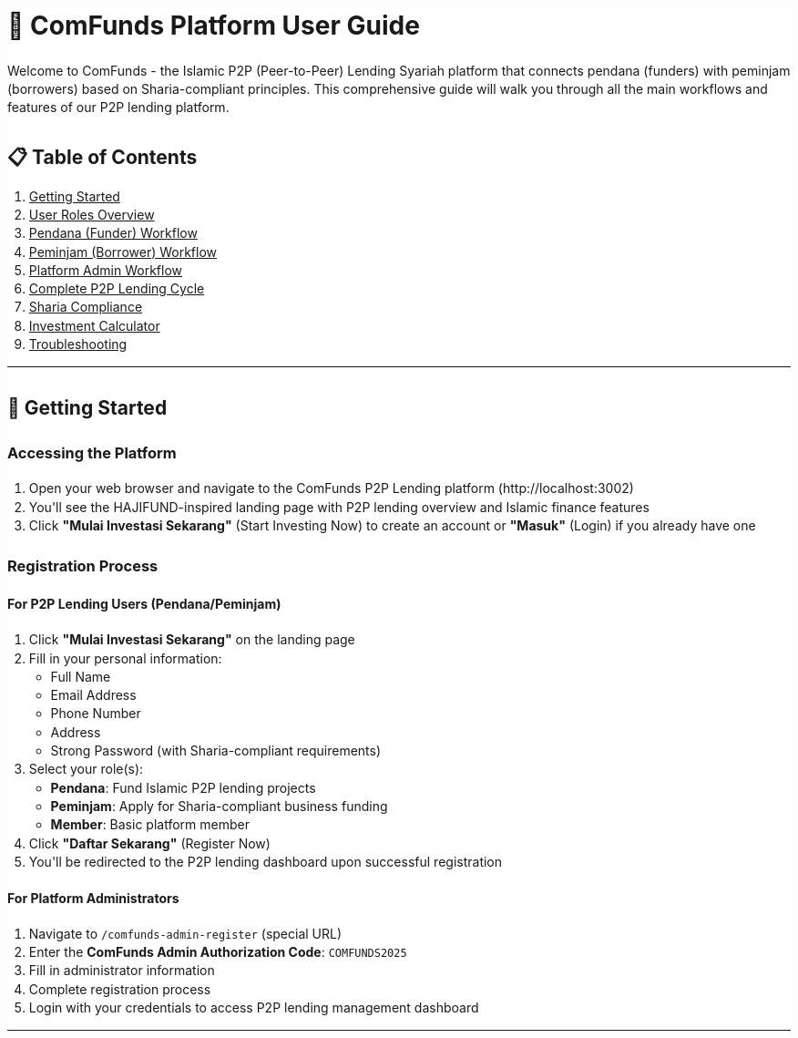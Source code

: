 # 📖 ComFunds Platform User Guide

Welcome to ComFunds - the Islamic P2P (Peer-to-Peer) Lending Syariah platform that connects pendana (funders) with peminjam (borrowers) based on Sharia-compliant principles. This comprehensive guide will walk you through all the main workflows and features of our P2P lending platform.

## 📋 Table of Contents

1. [Getting Started](#-getting-started)
2. [User Roles Overview](#-user-roles-overview)
3. [Pendana (Funder) Workflow](#-pendana-funder-workflow)
4. [Peminjam (Borrower) Workflow](#-peminjam-borrower-workflow)
5. [Platform Admin Workflow](#-platform-admin-workflow)
6. [Complete P2P Lending Cycle](#-complete-p2p-lending-cycle)
7. [Sharia Compliance](#-sharia-compliance)
8. [Investment Calculator](#-investment-calculator)
9. [Troubleshooting](#-troubleshooting)

---

## 🚀 Getting Started

### Accessing the Platform
1. Open your web browser and navigate to the ComFunds P2P Lending platform (http://localhost:3002)
2. You'll see the HAJIFUND-inspired landing page with P2P lending overview and Islamic finance features
3. Click **"Mulai Investasi Sekarang"** (Start Investing Now) to create an account or **"Masuk"** (Login) if you already have one

### Registration Process

#### For P2P Lending Users (Pendana/Peminjam)
1. Click **"Mulai Investasi Sekarang"** on the landing page
2. Fill in your personal information:
   - Full Name
   - Email Address
   - Phone Number
   - Address
   - Strong Password (with Sharia-compliant requirements)
3. Select your role(s):
   - **Pendana**: Fund Islamic P2P lending projects
   - **Peminjam**: Apply for Sharia-compliant business funding
   - **Member**: Basic platform member
4. Click **"Daftar Sekarang"** (Register Now)
5. You'll be redirected to the P2P lending dashboard upon successful registration

#### For Platform Administrators
1. Navigate to `/comfunds-admin-register` (special URL)
2. Enter the **ComFunds Admin Authorization Code**: `COMFUNDS2025`
3. Fill in administrator information
4. Complete registration process
5. Login with your credentials to access P2P lending management dashboard

---